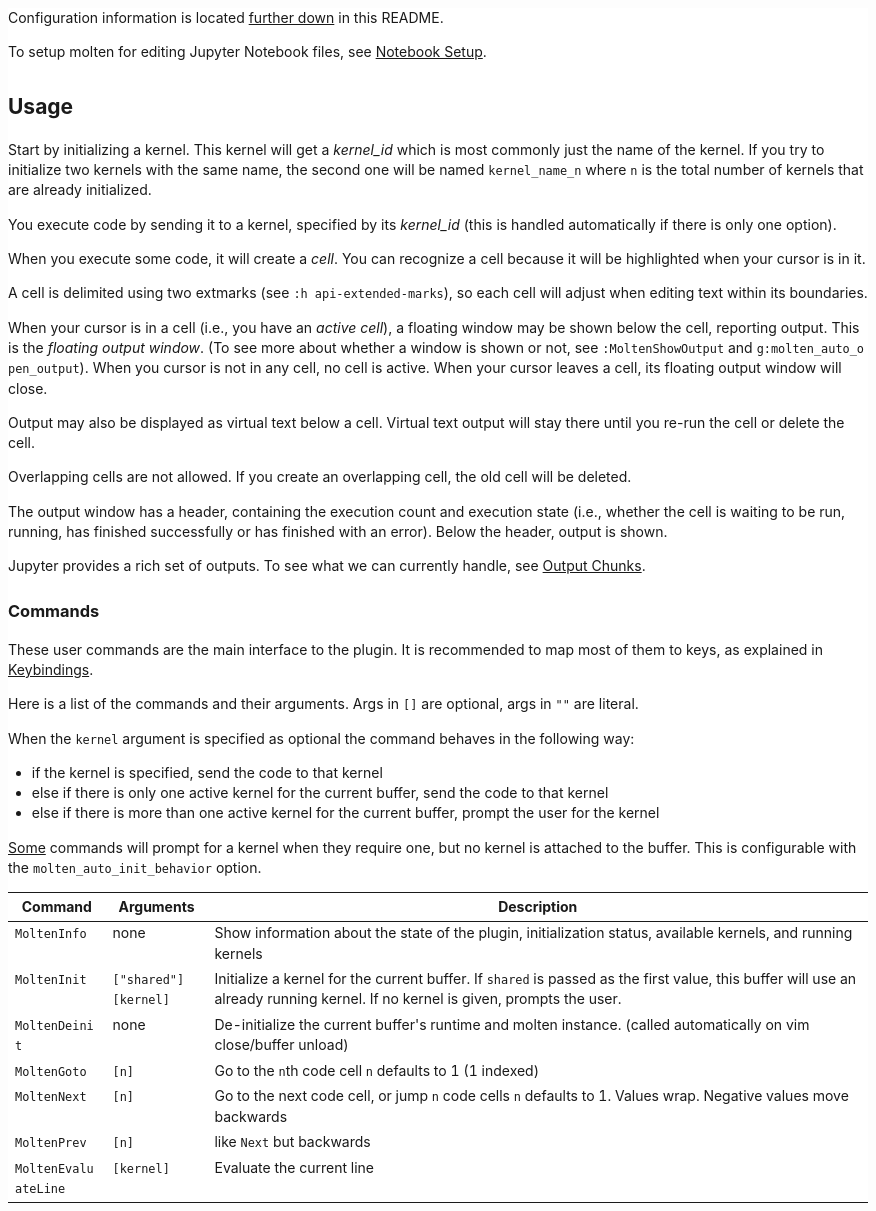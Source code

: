 Configuration information is located [further down](#configuration) in this README.

To setup molten for editing Jupyter Notebook files, see [Notebook Setup](./docs/Notebook-Setup.md).

## Usage

Start by initializing a kernel. This kernel will get a _kernel_id_ which is most commonly just the
name of the kernel. If you try to initialize two kernels with the same name, the second one will be
named `kernel_name_n` where `n` is the total number of kernels that are already initialized.

You execute code by sending it to a kernel, specified by its _kernel_id_ (this is handled
automatically if there is only one option).

When you execute some code, it will create a _cell_. You can recognize a cell because it will be
highlighted when your cursor is in it.

A cell is delimited using two extmarks (see `:h api-extended-marks`), so each cell will adjust when
editing text within its boundaries.

When your cursor is in a cell (i.e., you have an _active cell_), a floating window may be shown
below the cell, reporting output. This is the _floating output window_. (To see more about whether
a window is shown or not, see `:MoltenShowOutput` and `g:molten_auto_open_output`). When you cursor
is not in any cell, no cell is active. When your cursor leaves a cell, its floating output window
will close.

Output may also be displayed as virtual text below a cell. Virtual text output will stay there until
you re-run the cell or delete the cell.

Overlapping cells are not allowed. If you create an overlapping cell, the old cell will be deleted.

The output window has a header, containing the execution count and execution state (i.e., whether
the cell is waiting to be run, running, has finished successfully or has finished with an error).
Below the header, output is shown.

Jupyter provides a rich set of outputs. To see what we can currently handle, see [Output
Chunks](#output-chunks).

### Commands

These user commands are the main interface to the plugin. It is recommended to map most of them to
keys, as explained in [Keybindings](#keybindings).

Here is a list of the commands and their arguments. Args in `[]` are optional, args in `""` are
literal.

When the `kernel` argument is specified as optional the command behaves in the following way:

- if the kernel is specified, send the code to that kernel
- else if there is only one active kernel for the current buffer, send the code to that kernel
- else if there is more than one active kernel for the current buffer, prompt the user for the
  kernel

[Some](./docs/Initialization.md) commands will prompt for a kernel when they require one, but no
kernel is attached to the buffer. This is configurable with the `molten_auto_init_behavior` option.

| Command                   | Arguments             | Description                        |
|-----------------------    |----------------       |------------------------------------|
| `MoltenInfo`              | none                  | Show information about the state of the plugin, initialization status, available kernels, and running kernels |
| `MoltenInit`              | `["shared"] [kernel]` | Initialize a kernel for the current buffer. If `shared` is passed as the first value, this buffer will use an already running kernel. If no kernel is given, prompts the user. |
| `MoltenDeinit`            | none                  | De-initialize the current buffer's runtime and molten instance. (called automatically on vim close/buffer unload) |
| `MoltenGoto`              | `[n]`                 | Go to the `n`th code cell `n` defaults to 1 (1 indexed) |
| `MoltenNext`              | `[n]`                 | Go to the next code cell, or jump `n` code cells `n` defaults to 1. Values wrap. Negative values move backwards |
| `MoltenPrev`              | `[n]`                 | like `Next` but backwards |
| `MoltenEvaluateLine`      | `[kernel]`            | Evaluate the current line |
